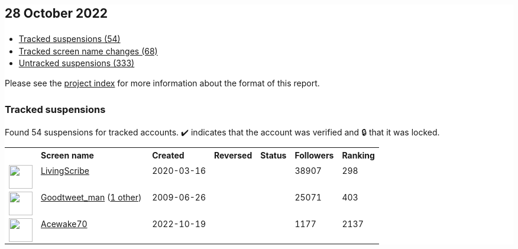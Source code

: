 ## 28 October 2022

* [Tracked suspensions (54)](#tracked-suspensions)
* [Tracked screen name changes (68)](#tracked-screen-name-changes)
* [Untracked suspensions (333)](#untracked-suspensions)

Please see the [project index](https://github.com/travisbrown/twitter-watch) for more information about the format of this report.

### Tracked suspensions

Found 54 suspensions for tracked accounts.
  ✔️ indicates that the account was verified and 🔒 that it was locked.

<table>
    <tr>
        <th></th>
        <th align="left">Screen name</th>
        <th align="left">Created</th>
        <th align="left">Reversed</th>
        <th align="left">Status</th>
        <th align="left">Followers</th>
        <th align="left">Ranking</th></tr>
    </tr>
        <tr>
            <td><a href="https://twitter.com/intent/user?user_id=1239529100043313152">
                <img src="https://pbs.twimg.com/profile_images/1405364006475296773/0i4RCEH5_normal.jpg" width="40px" height="40px" align="center"/></a>
            </td>
            <td>
                <a href="https://twitter.com/LivingScribe">LivingScribe</a></td>
            <td>2020-03-16</td>
            <td></td>
            <td align="center"></td>
            <td>38907</td>
            <td>298</td>
        </tr>
        <tr>
            <td><a href="https://twitter.com/intent/user?user_id=50851012">
                <img src="https://pbs.twimg.com/profile_images/1347063976585293826/11EjcLnX_normal.jpg" width="40px" height="40px" align="center"/></a>
            </td>
            <td>
                <a href="https://twitter.com/Goodtweet_man">Goodtweet_man</a>&nbsp;(<a href="https://api.memory.lol/v1/tw/id/50851012">1 other</a>)&nbsp;</td>
            <td>2009-06-26</td>
            <td></td>
            <td align="center"></td>
            <td>25071</td>
            <td>403</td>
        </tr>
        <tr>
            <td><a href="https://twitter.com/intent/user?user_id=1582740999671107586">
                <img src="https://pbs.twimg.com/profile_images/1585700356717158400/GoBylQtq_normal.jpg" width="40px" height="40px" align="center"/></a>
            </td>
            <td>
                <a href="https://twitter.com/Acewake70">Acewake70</a></td>
            <td>2022-10-19</td>
            <td></td>
            <td align="center"></td>
            <td>1177</td>
            <td>2137</td>
        </tr>
        <tr>